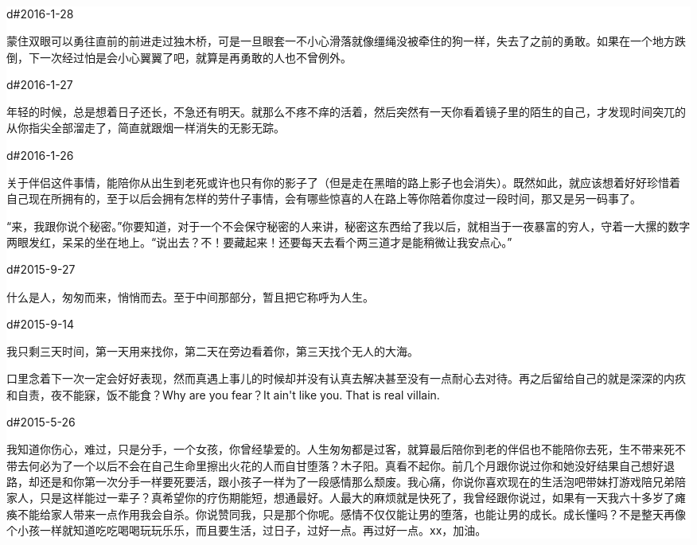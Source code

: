 d#2016-1-28

蒙住双眼可以勇往直前的前进走过独木桥，可是一旦眼套一不小心滑落就像缰绳没被牵住的狗一样，失去了之前的勇敢。如果在一个地方跌倒，下一次经过怕是会小心翼翼了吧，就算是再勇敢的人也不曾例外。

d#2016-1-27

年轻的时候，总是想着日子还长，不急还有明天。就那么不疼不痒的活着，然后突然有一天你看着镜子里的陌生的自己，才发现时间突兀的从你指尖全部溜走了，简直就跟烟一样消失的无影无踪。

d#2016-1-26

关于伴侣这件事情，能陪你从出生到老死或许也只有你的影子了（但是走在黑暗的路上影子也会消失）。既然如此，就应该想着好好珍惜着自己现在所拥有的，至于以后会拥有怎样的劳什子事情，会有哪些惊喜的人在路上等你陪着你度过一段时间，那又是另一码事了。

“来，我跟你说个秘密。”你要知道，对于一个不会保守秘密的人来讲，秘密这东西给了我以后，就相当于一夜暴富的穷人，守着一大摞的数字两眼发红，呆呆的坐在地上。“说出去？不！要藏起来！还要每天去看个两三道才是能稍微让我安点心。”

d#2015-9-27

什么是人，匆匆而来，悄悄而去。至于中间那部分，暂且把它称呼为人生。

d#2015-9-14

我只剩三天时间，第一天用来找你，第二天在旁边看着你，第三天找个无人的大海。

口里念着下一次一定会好好表现，然而真遇上事儿的时候却并没有认真去解决甚至没有一点耐心去对待。再之后留给自己的就是深深的内疚和自责，夜不能寐，饭不能食？Why are you fear？It ain't like you. That is real villain.

d#2015-5-26

我知道你伤心，难过，只是分手，一个女孩，你曾经挚爱的。人生匆匆都是过客，就算最后陪你到老的伴侣也不能陪你去死，生不带来死不带去何必为了一个以后不会在自己生命里擦出火花的人而自甘堕落？木子阳。真看不起你。前几个月跟你说过你和她没好结果自己想好退路，却还是和你第一次分手一样要死要活，跟小孩子一样为了一段感情那么颓废。我心痛，你说你喜欢现在的生活泡吧带妹打游戏陪兄弟陪家人，只是这样能过一辈子？真希望你的疗伤期能短，想通最好。人最大的麻烦就是快死了，我曾经跟你说过，如果有一天我六十多岁了瘫痪不能给家人带来一点作用我会自杀。你说赞同我，只是那个你呢。感情不仅仅能让男的堕落，也能让男的成长。成长懂吗？不是整天再像个小孩一样就知道吃吃喝喝玩玩乐乐，而且要生活，过日子，过好一点。再过好一点。xx，加油。
